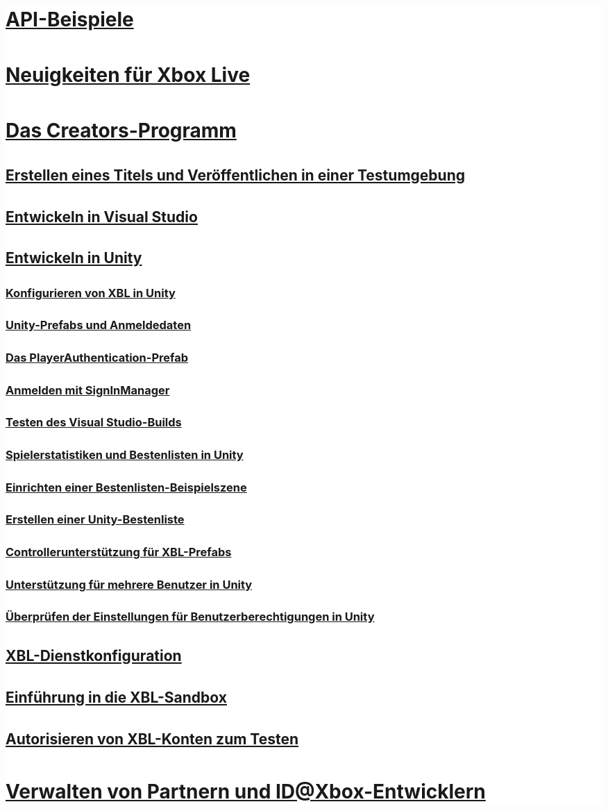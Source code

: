 # [API-Beispiele](samples.md)
# [Neuigkeiten für Xbox Live](whats-new/whats-new.md)
# [Das Creators-Programm](get-started-with-creators/get-started-with-xbox-live-creators.md)
## [Erstellen eines Titels und Veröffentlichen in einer Testumgebung](get-started-with-creators/create-and-test-a-new-creators-title.md)
## [Entwickeln in Visual Studio](get-started-with-creators/develop-creators-title-with-visual-studio.md)
## [Entwickeln in Unity](get-started-with-creators/develop-creators-title-with-unity.md)
### [Konfigurieren von XBL in Unity](get-started-with-creators/configure-xbox-live-in-unity.md)
### [Unity-Prefabs und Anmeldedaten](get-started-with-creators/unity-prefabs-and-sign-in.md)
### [Das PlayerAuthentication-Prefab](get-started-with-creators/playerauthentication-prefab-sign-in.md)
### [Anmelden mit SignInManager](get-started-with-creators/sign-in-manager.md)
### [Testen des Visual Studio-Builds](get-started-with-creators/test-visual-studio-build.md)
### [Spielerstatistiken und Bestenlisten in Unity](get-started-with-creators/add-stats-and-leaderboards-in-unity.md)
### [Einrichten einer Bestenlisten-Beispielszene](get-started-with-creators/setup-leaderboard-example-scene.md)
### [Erstellen einer Unity-Bestenliste](get-started-with-creators/unity-leaderboard-from-scratch.md)
### [Controllerunterstützung für XBL-Prefabs](get-started-with-creators/add-controller-support-to-xbox-live-prefabs.md)
### [Unterstützung für mehrere Benutzer in Unity](get-started-with-creators/add-multi-user-support.md)
### [Überprüfen der Einstellungen für Benutzerberechtigungen in Unity](get-started-with-creators/check-user-privileges-in-unity.md)
## [XBL-Dienstkonfiguration](get-started-with-creators/xbox-live-service-configuration-creators.md)
## [Einführung in die XBL-Sandbox](get-started-with-creators/xbox-live-sandboxes-creators.md)
## [Autorisieren von XBL-Konten zum Testen](get-started-with-creators/authorize-xbox-live-accounts.md)
# [Verwalten von Partnern und ID@Xbox-Entwicklern](get-started-with-partner/get-started-with-xbox-live-partner.md)